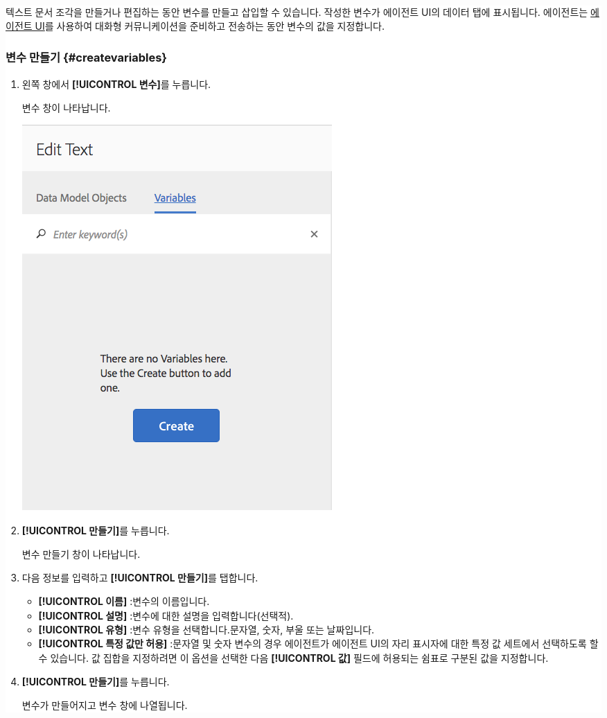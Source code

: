 텍스트 문서 조각을 만들거나 편집하는 동안 변수를 만들고 삽입할 수 있습니다. 작성한 변수가 에이전트 UI의 데이터 탭에 표시됩니다. 에이전트는 [에이전트 UI](/help/forms/using/prepare-send-interactive-communication.md)를 사용하여 대화형 커뮤니케이션을 준비하고 전송하는 동안 변수의 값을 지정합니다.

### 변수 만들기 {#createvariables}

1. 왼쪽 창에서 **[!UICONTROL 변수]**&#x200B;를 누릅니다.

   변수 창이 나타납니다.

   ![변수창](assets/variablespane.png)

1. **[!UICONTROL 만들기]**&#x200B;를 누릅니다.

   변수 만들기 창이 나타납니다.

1. 다음 정보를 입력하고 **[!UICONTROL 만들기]**&#x200B;를 탭합니다.

   * **[!UICONTROL 이름]** :변수의 이름입니다.
   * **[!UICONTROL 설명]** :변수에 대한 설명을 입력합니다(선택적).
   * **[!UICONTROL 유형]** :변수 유형을 선택합니다.문자열, 숫자, 부울 또는 날짜입니다.
   * **[!UICONTROL 특정 값만 허용]** :문자열 및 숫자 변수의 경우 에이전트가 에이전트 UI의 자리 표시자에 대한 특정 값 세트에서 선택하도록 할 수 있습니다. 값 집합을 지정하려면 이 옵션을 선택한 다음 **[!UICONTROL 값]** 필드에 허용되는 쉼표로 구분된 값을 지정합니다.

1. **[!UICONTROL 만들기]**&#x200B;를 누릅니다.

   변수가 만들어지고 변수 창에 나열됩니다.
